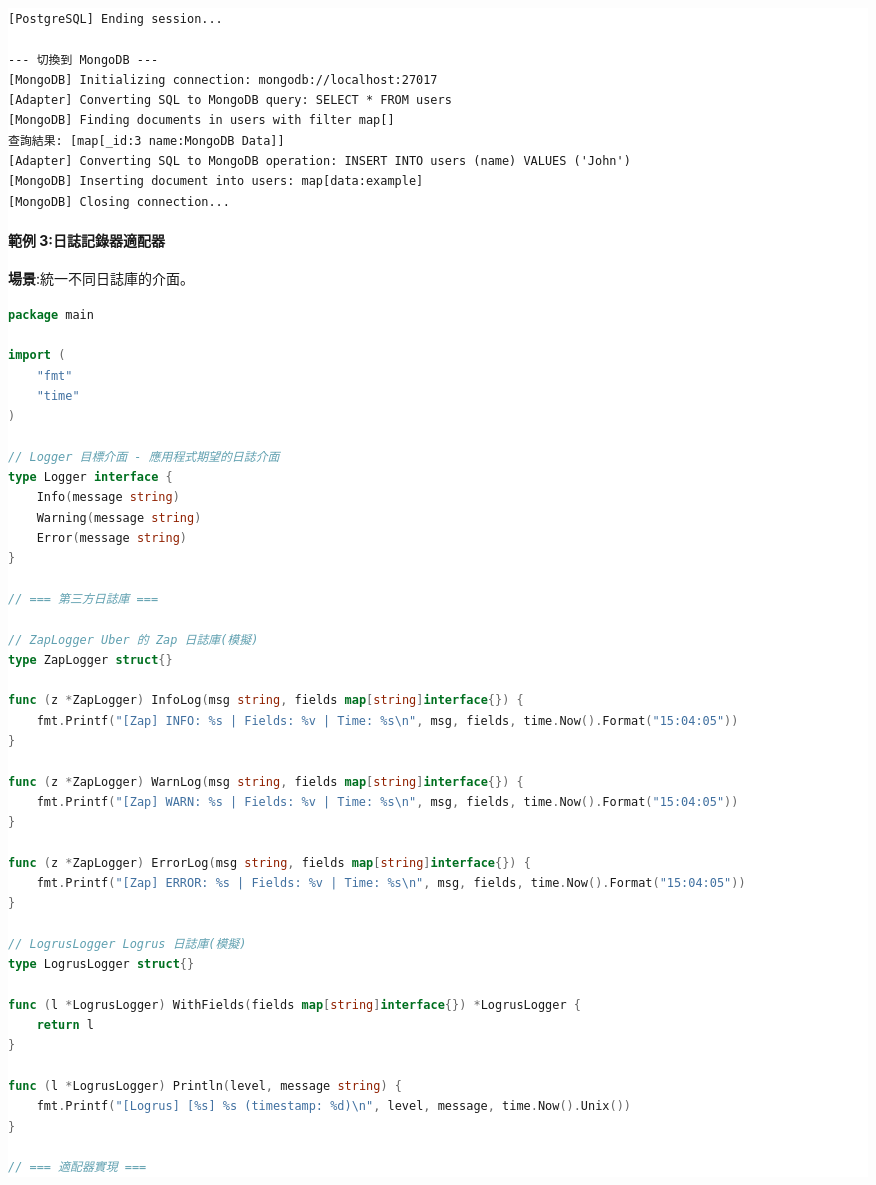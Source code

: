```
[PostgreSQL] Ending session...

--- 切換到 MongoDB ---
[MongoDB] Initializing connection: mongodb://localhost:27017
[Adapter] Converting SQL to MongoDB query: SELECT * FROM users
[MongoDB] Finding documents in users with filter map[]
查詢結果: [map[_id:3 name:MongoDB Data]]
[Adapter] Converting SQL to MongoDB operation: INSERT INTO users (name) VALUES ('John')
[MongoDB] Inserting document into users: map[data:example]
[MongoDB] Closing connection...
```

#### 範例 3:日誌記錄器適配器

**場景**:統一不同日誌庫的介面。

```go
package main

import (
	"fmt"
	"time"
)

// Logger 目標介面 - 應用程式期望的日誌介面
type Logger interface {
	Info(message string)
	Warning(message string)
	Error(message string)
}

// === 第三方日誌庫 ===

// ZapLogger Uber 的 Zap 日誌庫(模擬)
type ZapLogger struct{}

func (z *ZapLogger) InfoLog(msg string, fields map[string]interface{}) {
	fmt.Printf("[Zap] INFO: %s | Fields: %v | Time: %s\n", msg, fields, time.Now().Format("15:04:05"))
}

func (z *ZapLogger) WarnLog(msg string, fields map[string]interface{}) {
	fmt.Printf("[Zap] WARN: %s | Fields: %v | Time: %s\n", msg, fields, time.Now().Format("15:04:05"))
}

func (z *ZapLogger) ErrorLog(msg string, fields map[string]interface{}) {
	fmt.Printf("[Zap] ERROR: %s | Fields: %v | Time: %s\n", msg, fields, time.Now().Format("15:04:05"))
}

// LogrusLogger Logrus 日誌庫(模擬)
type LogrusLogger struct{}

func (l *LogrusLogger) WithFields(fields map[string]interface{}) *LogrusLogger {
	return l
}

func (l *LogrusLogger) Println(level, message string) {
	fmt.Printf("[Logrus] [%s] %s (timestamp: %d)\n", level, message, time.Now().Unix())
}

// === 適配器實現 ===

```